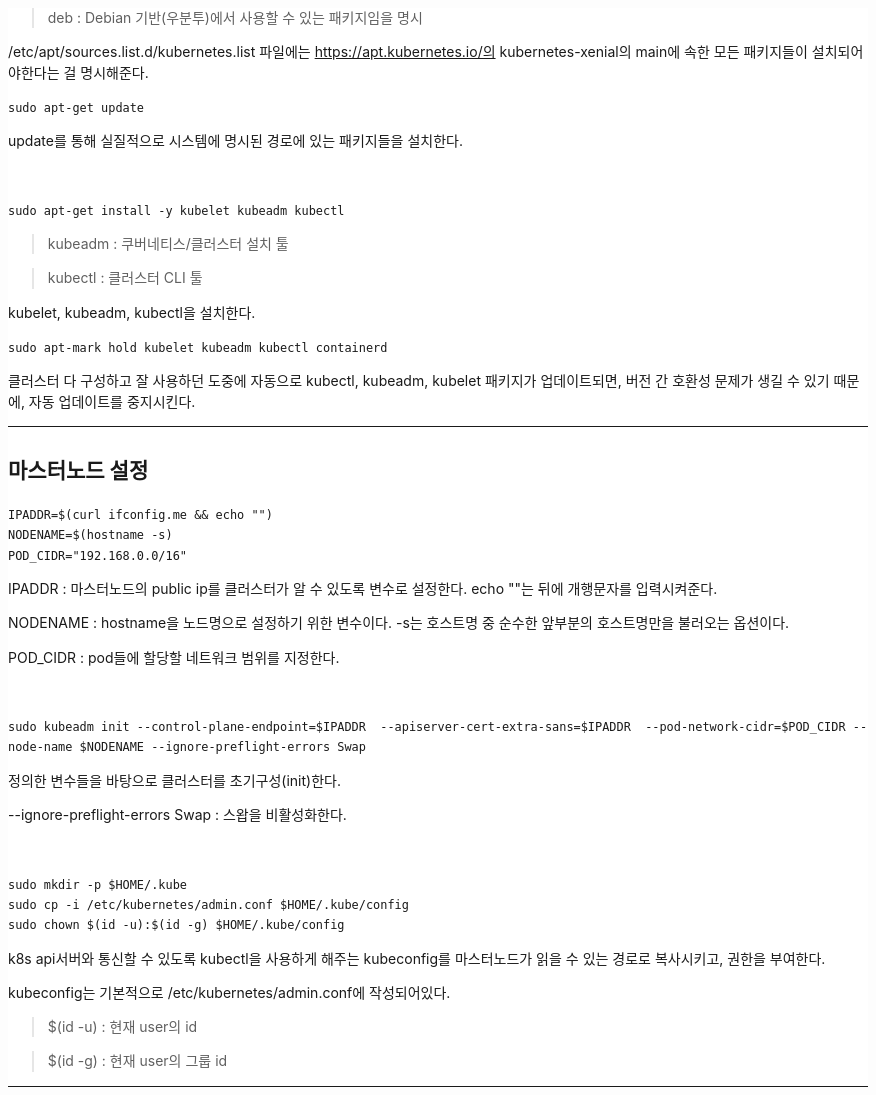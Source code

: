 > deb : Debian 기반(우분투)에서 사용할 수 있는 패키지임을 명시

/etc/apt/sources.list.d/kubernetes.list 파일에는 https://apt.kubernetes.io/의 kubernetes-xenial의 main에 속한 모든 패키지들이 설치되어야한다는 걸 명시해준다.

    sudo apt-get update

update를 통해 실질적으로 시스템에 명시된 경로에 있는 패키지들을 설치한다.

<br>

    sudo apt-get install -y kubelet kubeadm kubectl

> kubeadm : 쿠버네티스/클러스터 설치 툴

> kubectl : 클러스터 CLI 툴

kubelet, kubeadm, kubectl을 설치한다.  

    sudo apt-mark hold kubelet kubeadm kubectl containerd

클러스터 다 구성하고 잘 사용하던 도중에 자동으로 kubectl, kubeadm, kubelet 패키지가 업데이트되면, 버전 간 호환성 문제가 생길 수 있기 때문에, 자동 업데이트를 중지시킨다.

---

## 마스터노드 설정

    IPADDR=$(curl ifconfig.me && echo "")
    NODENAME=$(hostname -s)
    POD_CIDR="192.168.0.0/16"

IPADDR : 마스터노드의 public ip를 클러스터가 알 수 있도록 변수로 설정한다. echo ""는 뒤에 개행문자를 입력시켜준다.

NODENAME : hostname을 노드명으로 설정하기 위한 변수이다. -s는 호스트명 중 순수한 앞부분의 호스트명만을 불러오는 옵션이다.

POD_CIDR : pod들에 할당할 네트워크 범위를 지정한다.

<br>

    sudo kubeadm init --control-plane-endpoint=$IPADDR  --apiserver-cert-extra-sans=$IPADDR  --pod-network-cidr=$POD_CIDR --node-name $NODENAME --ignore-preflight-errors Swap

정의한 변수들을 바탕으로 클러스터를 초기구성(init)한다.

--ignore-preflight-errors Swap : 스왑을 비활성화한다.

<br>

    sudo mkdir -p $HOME/.kube
    sudo cp -i /etc/kubernetes/admin.conf $HOME/.kube/config
    sudo chown $(id -u):$(id -g) $HOME/.kube/config

k8s api서버와 통신할 수 있도록 kubectl을 사용하게 해주는 kubeconfig를 마스터노드가 읽을 수 있는 경로로 복사시키고, 권한을 부여한다.

kubeconfig는 기본적으로 /etc/kubernetes/admin.conf에 작성되어있다.

> $(id -u) : 현재 user의 id

> $(id -g) : 현재 user의 그룹 id

---
